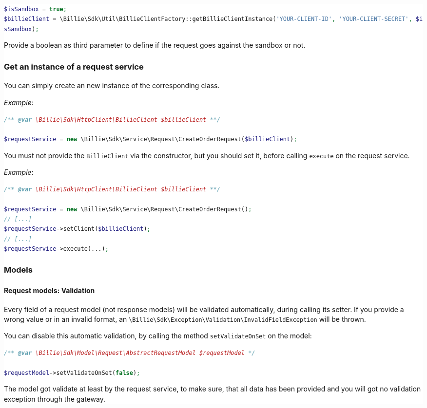 ```php
$isSandbox = true;
$billieClient = \Billie\Sdk\Util\BillieClientFactory::getBillieClientInstance('YOUR-CLIENT-ID', 'YOUR-CLIENT-SECRET', $isSandbox);
```

Provide a boolean as third parameter to define if the request goes against the sandbox or not.

### Get an instance of a request service

You can simply create an new instance of the corresponding class.

*Example*:

```php
/** @var \Billie\Sdk\HttpClient\BillieClient $billieClient **/

$requestService = new \Billie\Sdk\Service\Request\CreateOrderRequest($billieClient);
```

You must not provide the `BillieClient` via the constructor, but you should set it, before calling `execute` on the
request service.

*Example*:

```php
/** @var \Billie\Sdk\HttpClient\BillieClient $billieClient **/

$requestService = new \Billie\Sdk\Service\Request\CreateOrderRequest();
// [...]
$requestService->setClient($billieClient);
// [...]
$requestService->execute(...);
```

### Models

#### Request models: Validation

Every field of a request model (not response models) will be validated automatically, during calling its setter. If you
provide a wrong value or in an invalid format, an `\Billie\Sdk\Exception\Validation\InvalidFieldException` will be
thrown.

You can disable this automatic validation, by calling the method `setValidateOnSet` on the model:

```php
/** @var \Billie\Sdk\Model\Request\AbstractRequestModel $requestModel */

$requestModel->setValidateOnSet(false);
```

The model got validate at least by the request service, to make sure, that all data has been provided and you will got
no validation exception through the gateway.
